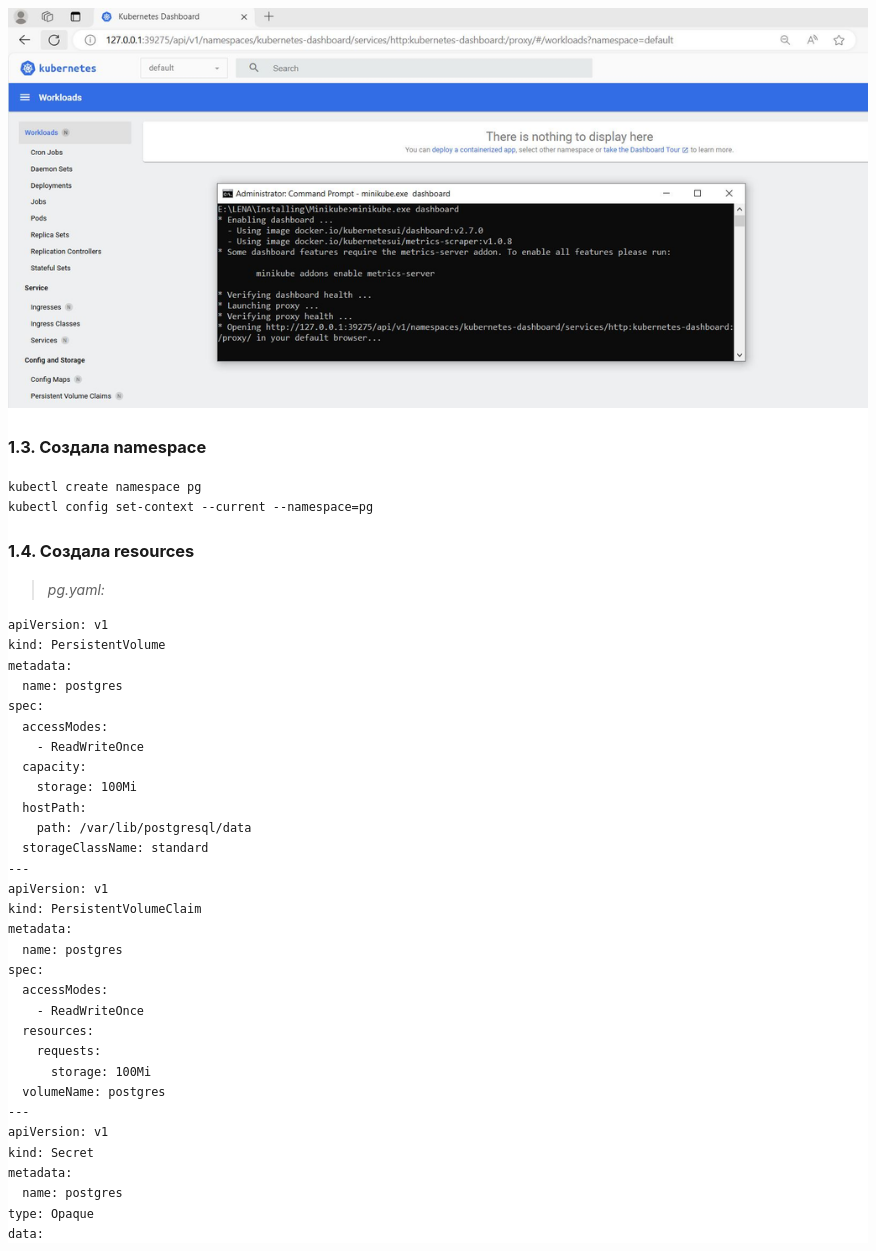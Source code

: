 ![minikube dashboard](/images/9_01.JPG)

### 1.3. Создала namespace

```
kubectl create namespace pg
kubectl config set-context --current --namespace=pg
```
### 1.4. Создала resources

> _pg.yaml:_

```
apiVersion: v1
kind: PersistentVolume
metadata:
  name: postgres
spec:
  accessModes:
    - ReadWriteOnce
  capacity:
    storage: 100Mi
  hostPath:
    path: /var/lib/postgresql/data
  storageClassName: standard
---
apiVersion: v1
kind: PersistentVolumeClaim
metadata:
  name: postgres
spec:
  accessModes:
    - ReadWriteOnce
  resources:
    requests:
      storage: 100Mi
  volumeName: postgres
---
apiVersion: v1
kind: Secret
metadata:
  name: postgres
type: Opaque
data:
```